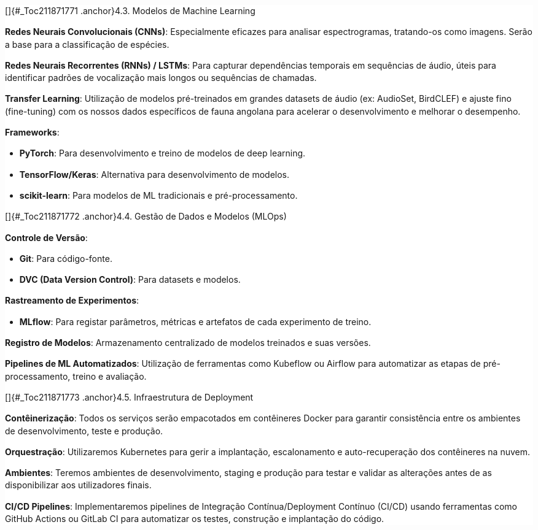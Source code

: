 []{#_Toc211871771 .anchor}4.3. Modelos de Machine Learning

**Redes Neurais Convolucionais (CNNs)**: Especialmente eficazes para
analisar espectrogramas, tratando-os como imagens. Serão a base para a
classificação de espécies.

**Redes Neurais Recorrentes (RNNs) / LSTMs**: Para capturar dependências
temporais em sequências de áudio, úteis para identificar padrões de
vocalização mais longos ou sequências de chamadas.

**Transfer Learning**: Utilização de modelos pré-treinados em grandes
datasets de áudio (ex: AudioSet, BirdCLEF) e ajuste fino (fine-tuning)
com os nossos dados específicos de fauna angolana para acelerar o
desenvolvimento e melhorar o desempenho.

**Frameworks**:

-   **PyTorch**: Para desenvolvimento e treino de modelos de deep
    learning.

-   **TensorFlow/Keras**: Alternativa para desenvolvimento de modelos.

-   **scikit-learn**: Para modelos de ML tradicionais e
    pré-processamento.

[]{#_Toc211871772 .anchor}4.4. Gestão de Dados e Modelos (MLOps)

**Controle de Versão**:

-   **Git**: Para código-fonte.

-   **DVC (Data Version Control)**: Para datasets e modelos.

**Rastreamento de Experimentos**:

-   **MLflow**: Para registar parâmetros, métricas e artefatos de cada
    experimento de treino.

**Registro de Modelos**: Armazenamento centralizado de modelos treinados
e suas versões.

**Pipelines de ML Automatizados**: Utilização de ferramentas como
Kubeflow ou Airflow para automatizar as etapas de pré-processamento,
treino e avaliação.

[]{#_Toc211871773 .anchor}4.5. Infraestrutura de Deployment

**Contêinerização**: Todos os serviços serão empacotados em contêineres
Docker para garantir consistência entre os ambientes de desenvolvimento,
teste e produção.

**Orquestração**: Utilizaremos Kubernetes para gerir a implantação,
escalonamento e auto-recuperação dos contêineres na nuvem.

**Ambientes**: Teremos ambientes de desenvolvimento, staging e produção
para testar e validar as alterações antes de as disponibilizar aos
utilizadores finais.

**CI/CD Pipelines**: Implementaremos pipelines de Integração
Contínua/Deployment Contínuo (CI/CD) usando ferramentas como GitHub
Actions ou GitLab CI para automatizar os testes, construção e
implantação do código.
